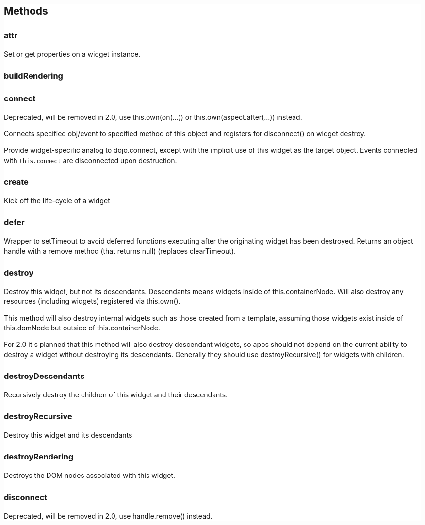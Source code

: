 ## Methods

### attr
Set or get properties on a widget instance.

### buildRendering


### connect
Deprecated, will be removed in 2.0, use this.own(on(...)) or this.own(aspect.after(...)) instead.

Connects specified obj/event to specified method of this object
and registers for disconnect() on widget destroy.

Provide widget-specific analog to dojo.connect, except with the
implicit use of this widget as the target object.
Events connected with `this.connect` are disconnected upon
destruction.

### create
Kick off the life-cycle of a widget

### defer
Wrapper to setTimeout to avoid deferred functions executing
after the originating widget has been destroyed.
Returns an object handle with a remove method (that returns null) (replaces clearTimeout).

### destroy
Destroy this widget, but not its descendants.  Descendants means widgets inside of
this.containerNode.   Will also destroy any resources (including widgets) registered via this.own().

This method will also destroy internal widgets such as those created from a template,
assuming those widgets exist inside of this.domNode but outside of this.containerNode.

For 2.0 it's planned that this method will also destroy descendant widgets, so apps should not
depend on the current ability to destroy a widget without destroying its descendants.   Generally
they should use destroyRecursive() for widgets with children.

### destroyDescendants
Recursively destroy the children of this widget and their
descendants.

### destroyRecursive
Destroy this widget and its descendants

### destroyRendering
Destroys the DOM nodes associated with this widget.

### disconnect
Deprecated, will be removed in 2.0, use handle.remove() instead.
